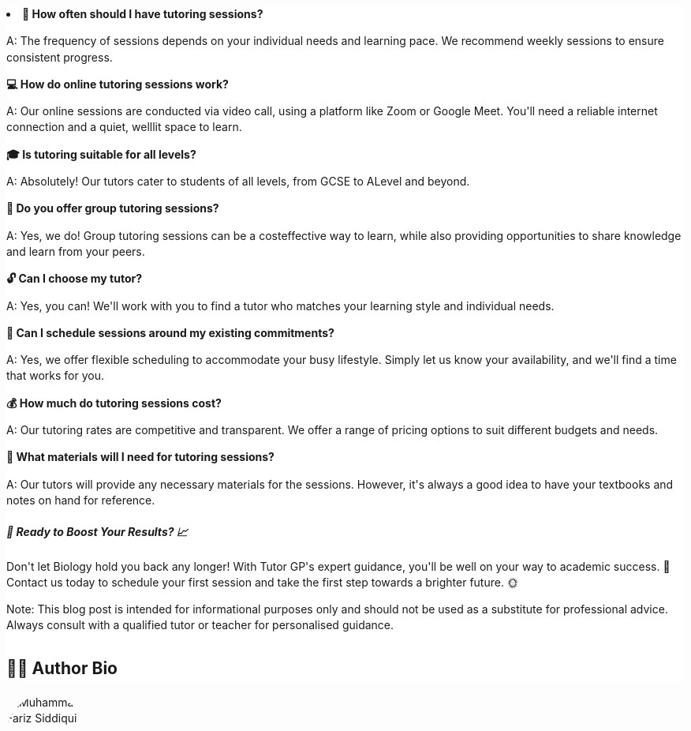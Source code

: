 <li><strong>📅 How often should I have tutoring sessions?</strong></li>
</ul>
<p>A: The frequency of sessions depends on your individual needs and learning pace. We recommend weekly sessions to ensure consistent progress.</p>
<ul style="list-style-type: none; padding-left: 0;">
<li><strong>💻 How do online tutoring sessions work?</strong></li>
</ul>
<p>A: Our online sessions are conducted via video call, using a platform like Zoom or Google Meet. You'll need a reliable internet connection and a quiet, welllit space to learn.</p>
<ul style="list-style-type: none; padding-left: 0;">
<li><strong>🎓 Is tutoring suitable for all levels?</strong></li>
</ul>
<p>A: Absolutely! Our tutors cater to students of all levels, from GCSE to ALevel and beyond.</p>
<ul style="list-style-type: none; padding-left: 0;">
<li><strong>💼 Do you offer group tutoring sessions?</strong></li>
</ul>
<p>A: Yes, we do! Group tutoring sessions can be a costeffective way to learn, while also providing opportunities to share knowledge and learn from your peers.</p>
<ul style="list-style-type: none; padding-left: 0;">
<li><strong>🔓 Can I choose my tutor?</strong></li>
</ul>
<p>A: Yes, you can! We'll work with you to find a tutor who matches your learning style and individual needs.</p>
<ul style="list-style-type: none; padding-left: 0;">
<li><strong>📅 Can I schedule sessions around my existing commitments?</strong></li>
</ul>
<p>A: Yes, we offer flexible scheduling to accommodate your busy lifestyle. Simply let us know your availability, and we'll find a time that works for you.</p>
<ul style="list-style-type: none; padding-left: 0;">
<li><strong>💰 How much do tutoring sessions cost?</strong></li>
</ul>
<p>A: Our tutoring rates are competitive and transparent. We offer a range of pricing options to suit different budgets and needs.</p>
<ul style="list-style-type: none; padding-left: 0;">
<li><strong>📝 What materials will I need for tutoring sessions?</strong></li>
</ul>
<p>A: Our tutors will provide any necessary materials for the sessions. However, it's always a good idea to have your textbooks and notes on hand for reference.</p>
<h5>🤝 Ready to Boost Your Results? 📈</h5>
<p>Don't let Biology hold you back any longer! With Tutor GP's expert guidance, you'll be well on your way to academic success. 🚀 Contact us today to schedule your first session and take the first step towards a brighter future. 🌞</p>
<p>Note: This blog post is intended for informational purposes only and should not be used as a substitute for professional advice. Always consult with a qualified tutor or teacher for personalised guidance.</p>



## 👨‍🏫 Author Bio

<img src="https://tutorgp.github.io/blogs/images/TutorGP-Author-Siddiqui.jpg" alt="Muhammad Fariz Siddiqui" width="100" height="100" style="float:left;margin:0 15px 15px 0;border-radius:50%;">
